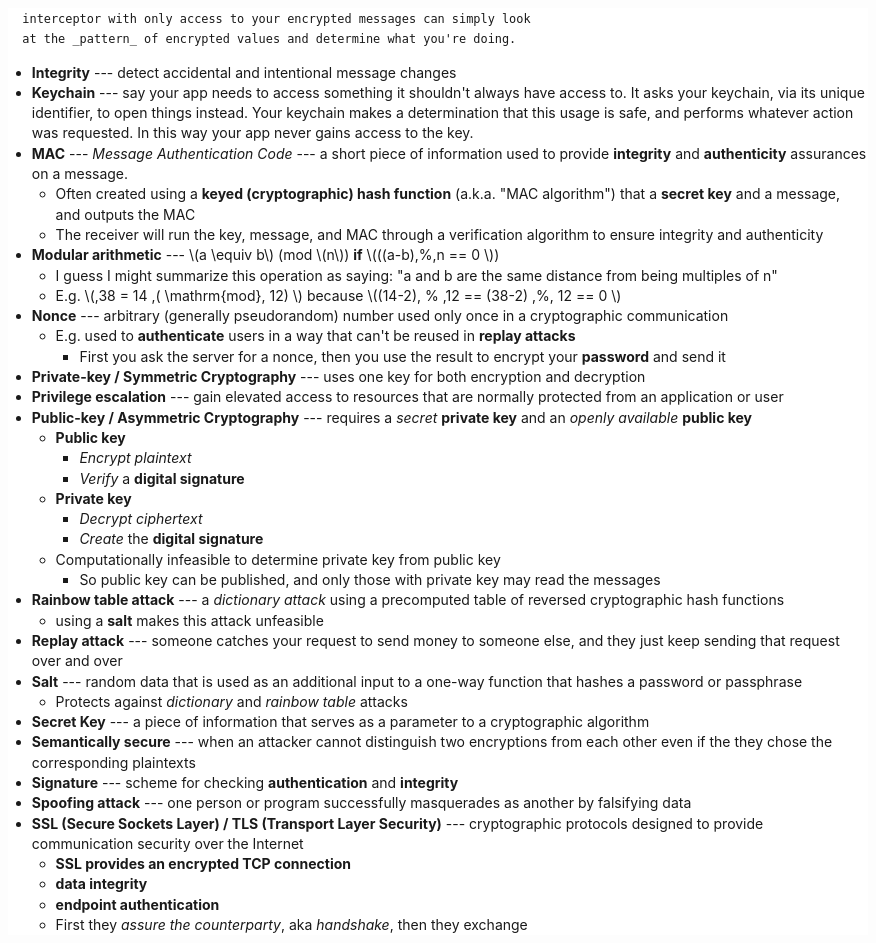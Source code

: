       interceptor with only access to your encrypted messages can simply look
      at the _pattern_ of encrypted values and determine what you're doing.
* **Integrity** --- detect accidental and intentional message changes
* **Keychain** --- say your app needs to access something it shouldn't always
  have access to. It asks your keychain, via its unique identifier, to open
  things instead. Your keychain makes a determination that this usage is safe,
  and performs whatever action was requested. In this way your app never gains
  access to the key.
* **MAC** --- *Message Authentication Code* --- a short piece of information
  used to provide **integrity** and **authenticity** assurances on a message.
    * Often created using a **keyed (cryptographic) hash function** (a.k.a.
      "MAC algorithm") that a **secret key** and a message, and outputs the MAC
    * The receiver will run the key, message, and MAC through a verification
      algorithm to ensure integrity and authenticity
* **Modular arithmetic** --- \\(a \equiv b\\) (mod \\(n\\)) **if**
  \\(((a-b)\,\%\,n == 0 \\))
    * I guess I might summarize this operation as saying: "a and b are the same
      distance from being multiples of n"
    * E.g. \\(\,38 = 14 \,( \mathrm{mod}\, 12) \\) because \\((14-2)\, \% \,12
      == (38-2) \,\%\, 12 == 0 \\)
* **Nonce** --- arbitrary (generally pseudorandom) number used only once in a
  cryptographic communication
    * E.g. used to **authenticate** users in a way that can't be reused in
      **replay attacks**
        * First you ask the server for a nonce, then you use the result to
          encrypt your **password** and send it
* **Private-key / Symmetric Cryptography** --- uses one key for both encryption
  and decryption
* **Privilege escalation** --- gain elevated access to resources that are
  normally protected from an application or user
* **Public-key / Asymmetric Cryptography** --- requires a *secret* **private
  key** and an *openly available* **public key**
    * **Public key**
        * *Encrypt plaintext*
        * *Verify* a **digital signature**
    * **Private key**
        * *Decrypt ciphertext*
        * *Create* the **digital signature**
    * Computationally infeasible to determine private key from public key
        * So public key can be published, and only those with private key may
          read the messages
* **Rainbow table attack** --- a *dictionary attack* using a precomputed table
  of reversed cryptographic hash functions
    * using a **salt** makes this attack unfeasible
* **Replay attack** --- someone catches your request to send money to someone
  else, and they just keep sending that request over and over
* **Salt** --- random data that is used as an additional input to a one-way
  function that hashes a password or passphrase
    * Protects against *dictionary* and *rainbow table* attacks
* **Secret Key** --- a piece of information that serves as a parameter to a
  cryptographic algorithm
* **Semantically secure** --- when an attacker cannot distinguish two
  encryptions from each other even if the they chose the corresponding
  plaintexts
* **Signature** --- scheme for checking **authentication** and **integrity**
* **Spoofing attack** --- one person or program successfully masquerades as
  another by falsifying data
* **SSL (Secure Sockets Layer) / TLS (Transport Layer Security)** ---
  cryptographic protocols designed to provide communication security over the
  Internet
    * **SSL provides an encrypted TCP connection**
    * **data integrity**
    * **endpoint authentication**
    * First they *assure the counterparty*, aka *handshake*, then they exchange